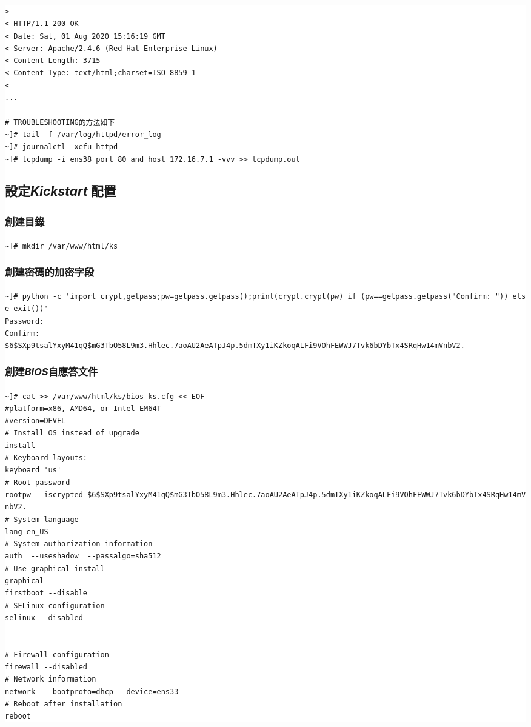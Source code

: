 ``` nohighlight
>
< HTTP/1.1 200 OK
< Date: Sat, 01 Aug 2020 15:16:19 GMT
< Server: Apache/2.4.6 (Red Hat Enterprise Linux)
< Content-Length: 3715
< Content-Type: text/html;charset=ISO-8859-1
<
...

# TROUBLESHOOTING的方法如下
~]# tail -f /var/log/httpd/error_log
~]# journalctl -xefu httpd
~]# tcpdump -i ens38 port 80 and host 172.16.7.1 -vvv >> tcpdump.out
```

## 設定*Kickstart* 配置

### 創建目錄

```nohighlight
~]# mkdir /var/www/html/ks
```

### 創建密碼的加密字段
```nohighlight
~]# python -c 'import crypt,getpass;pw=getpass.getpass();print(crypt.crypt(pw) if (pw==getpass.getpass("Confirm: ")) else exit())'
Password: 
Confirm: 
$6$SXp9tsalYxyM41qQ$mG3TbO58L9m3.Hhlec.7aoAU2AeATpJ4p.5dmTXy1iKZkoqALFi9VOhFEWWJ7Tvk6bDYbTx4SRqHw14mVnbV2.
```

### 創建*BIOS*自應答文件

```nohighlight
~]# cat >> /var/www/html/ks/bios-ks.cfg << EOF
#platform=x86, AMD64, or Intel EM64T
#version=DEVEL
# Install OS instead of upgrade
install
# Keyboard layouts:
keyboard 'us'
# Root password
rootpw --iscrypted $6$SXp9tsalYxyM41qQ$mG3TbO58L9m3.Hhlec.7aoAU2AeATpJ4p.5dmTXy1iKZkoqALFi9VOhFEWWJ7Tvk6bDYbTx4SRqHw14mVnbV2.
# System language
lang en_US
# System authorization information
auth  --useshadow  --passalgo=sha512
# Use graphical install
graphical
firstboot --disable
# SELinux configuration
selinux --disabled


# Firewall configuration
firewall --disabled
# Network information
network  --bootproto=dhcp --device=ens33
# Reboot after installation
reboot
```